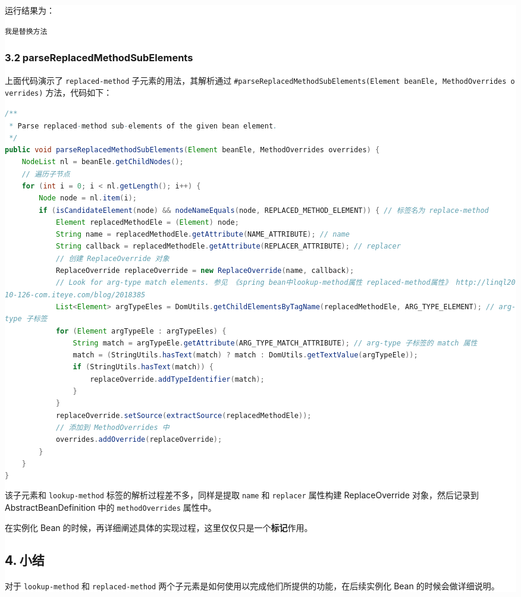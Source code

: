 运行结果为：

```properties
我是替换方法
```

### 3.2 parseReplacedMethodSubElements

上面代码演示了 `replaced-method` 子元素的用法，其解析通过 `#parseReplacedMethodSubElements(Element beanEle, MethodOverrides overrides)` 方法，代码如下：

```java
/**
 * Parse replaced-method sub-elements of the given bean element.
 */
public void parseReplacedMethodSubElements(Element beanEle, MethodOverrides overrides) {
    NodeList nl = beanEle.getChildNodes();
    // 遍历子节点
    for (int i = 0; i < nl.getLength(); i++) {
        Node node = nl.item(i);
        if (isCandidateElement(node) && nodeNameEquals(node, REPLACED_METHOD_ELEMENT)) { // 标签名为 replace-method
            Element replacedMethodEle = (Element) node;
            String name = replacedMethodEle.getAttribute(NAME_ATTRIBUTE); // name
            String callback = replacedMethodEle.getAttribute(REPLACER_ATTRIBUTE); // replacer
            // 创建 ReplaceOverride 对象
            ReplaceOverride replaceOverride = new ReplaceOverride(name, callback);
            // Look for arg-type match elements. 参见 《spring bean中lookup-method属性 replaced-method属性》 http://linql2010-126-com.iteye.com/blog/2018385
            List<Element> argTypeEles = DomUtils.getChildElementsByTagName(replacedMethodEle, ARG_TYPE_ELEMENT); // arg-type 子标签
            for (Element argTypeEle : argTypeEles) {
                String match = argTypeEle.getAttribute(ARG_TYPE_MATCH_ATTRIBUTE); // arg-type 子标签的 match 属性
                match = (StringUtils.hasText(match) ? match : DomUtils.getTextValue(argTypeEle));
                if (StringUtils.hasText(match)) {
                    replaceOverride.addTypeIdentifier(match);
                }
            }
            replaceOverride.setSource(extractSource(replacedMethodEle));
            // 添加到 MethodOverrides 中
            overrides.addOverride(replaceOverride);
        }
    }
}
```

该子元素和 `lookup-method` 标签的解析过程差不多，同样是提取 `name` 和 `replacer` 属性构建 ReplaceOverride 对象，然后记录到 AbstractBeanDefinition 中的 `methodOverrides` 属性中。

在实例化 Bean 的时候，再详细阐述具体的实现过程，这里仅仅只是一个**标记**作用。

## 4. 小结

对于 `lookup-method` 和 `replaced-method` 两个子元素是如何使用以完成他们所提供的功能，在后续实例化 Bean 的时候会做详细说明。

